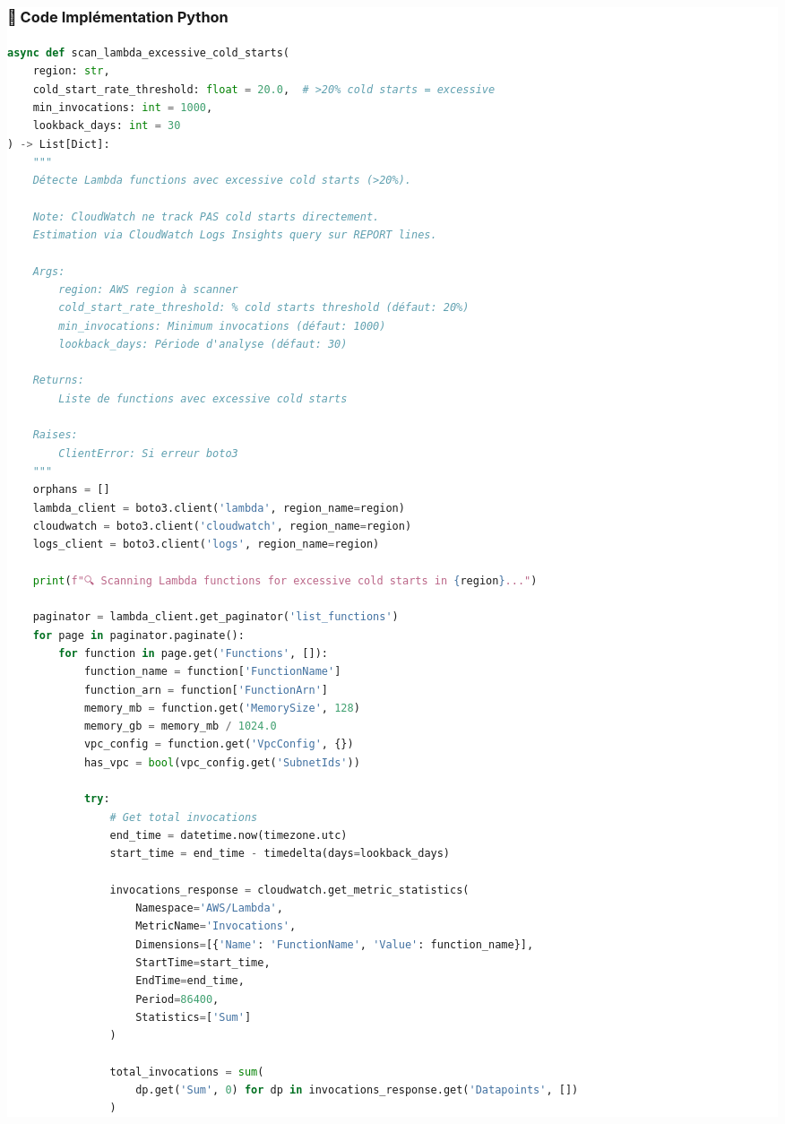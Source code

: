 ### 🐍 Code Implémentation Python

```python
async def scan_lambda_excessive_cold_starts(
    region: str,
    cold_start_rate_threshold: float = 20.0,  # >20% cold starts = excessive
    min_invocations: int = 1000,
    lookback_days: int = 30
) -> List[Dict]:
    """
    Détecte Lambda functions avec excessive cold starts (>20%).

    Note: CloudWatch ne track PAS cold starts directement.
    Estimation via CloudWatch Logs Insights query sur REPORT lines.

    Args:
        region: AWS region à scanner
        cold_start_rate_threshold: % cold starts threshold (défaut: 20%)
        min_invocations: Minimum invocations (défaut: 1000)
        lookback_days: Période d'analyse (défaut: 30)

    Returns:
        Liste de functions avec excessive cold starts

    Raises:
        ClientError: Si erreur boto3
    """
    orphans = []
    lambda_client = boto3.client('lambda', region_name=region)
    cloudwatch = boto3.client('cloudwatch', region_name=region)
    logs_client = boto3.client('logs', region_name=region)

    print(f"🔍 Scanning Lambda functions for excessive cold starts in {region}...")

    paginator = lambda_client.get_paginator('list_functions')
    for page in paginator.paginate():
        for function in page.get('Functions', []):
            function_name = function['FunctionName']
            function_arn = function['FunctionArn']
            memory_mb = function.get('MemorySize', 128)
            memory_gb = memory_mb / 1024.0
            vpc_config = function.get('VpcConfig', {})
            has_vpc = bool(vpc_config.get('SubnetIds'))

            try:
                # Get total invocations
                end_time = datetime.now(timezone.utc)
                start_time = end_time - timedelta(days=lookback_days)

                invocations_response = cloudwatch.get_metric_statistics(
                    Namespace='AWS/Lambda',
                    MetricName='Invocations',
                    Dimensions=[{'Name': 'FunctionName', 'Value': function_name}],
                    StartTime=start_time,
                    EndTime=end_time,
                    Period=86400,
                    Statistics=['Sum']
                )

                total_invocations = sum(
                    dp.get('Sum', 0) for dp in invocations_response.get('Datapoints', [])
                )

```